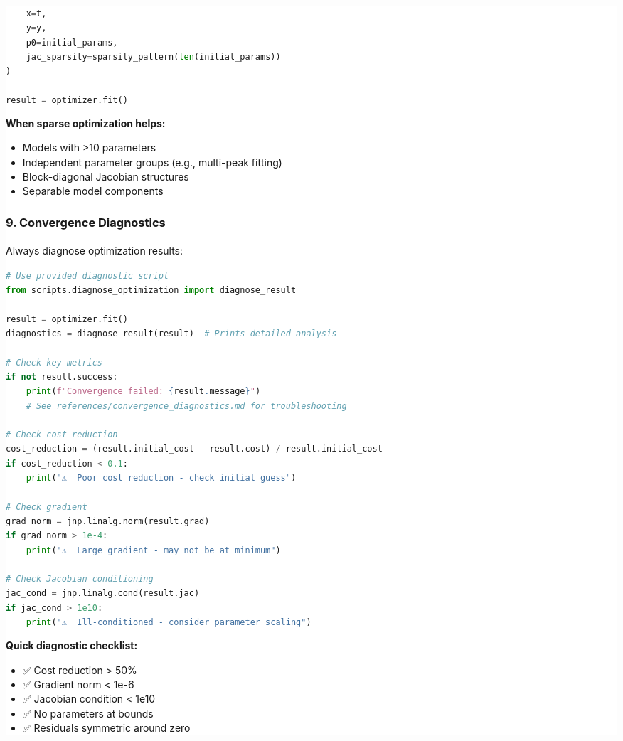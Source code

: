 ```python
    x=t,
    y=y,
    p0=initial_params,
    jac_sparsity=sparsity_pattern(len(initial_params))
)

result = optimizer.fit()
```

**When sparse optimization helps:**
- Models with >10 parameters
- Independent parameter groups (e.g., multi-peak fitting)
- Block-diagonal Jacobian structures
- Separable model components

### 9. Convergence Diagnostics

Always diagnose optimization results:

```python
# Use provided diagnostic script
from scripts.diagnose_optimization import diagnose_result

result = optimizer.fit()
diagnostics = diagnose_result(result)  # Prints detailed analysis

# Check key metrics
if not result.success:
    print(f"Convergence failed: {result.message}")
    # See references/convergence_diagnostics.md for troubleshooting

# Check cost reduction
cost_reduction = (result.initial_cost - result.cost) / result.initial_cost
if cost_reduction < 0.1:
    print("⚠️  Poor cost reduction - check initial guess")

# Check gradient
grad_norm = jnp.linalg.norm(result.grad)
if grad_norm > 1e-4:
    print("⚠️  Large gradient - may not be at minimum")

# Check Jacobian conditioning
jac_cond = jnp.linalg.cond(result.jac)
if jac_cond > 1e10:
    print("⚠️  Ill-conditioned - consider parameter scaling")
```

**Quick diagnostic checklist:**
- ✅ Cost reduction > 50%
- ✅ Gradient norm < 1e-6
- ✅ Jacobian condition < 1e10
- ✅ No parameters at bounds
- ✅ Residuals symmetric around zero

